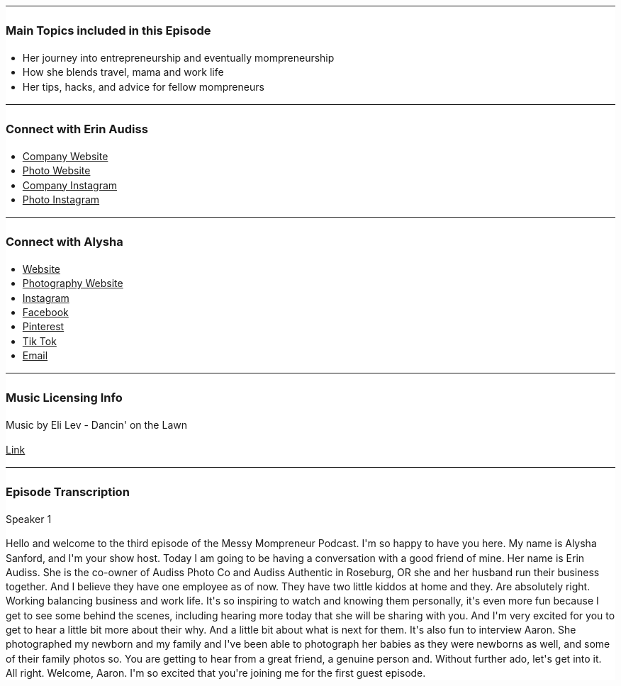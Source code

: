 <hr>

### Main Topics included in this Episode

- Her journey into entrepreneurship and eventually mompreneurship
- How she blends travel, mama and work life
- Her tips, hacks, and advice for fellow mompreneurs

<hr>

### Connect with Erin Audiss

- [Company Website](https://www.audissauthentic.com)
- [Photo Website](https://www.audissphotoco.com)
- [Company Instagram](https://www.instagram.com/audiss_authentic)
- [Photo Instagram](https://www.instagram.com/audiss_photo)

<hr>

### Connect with Alysha

- [Website](https://www.messymompreneur.com/)
- [Photography Website](https://www.alyshasanfordphoto.com)
- [Instagram](https://www.instagram.com/messymompreneur)
- [Facebook](https://www.facebook.com/messymompreneur23)
- [Pinterest](https://pin.it/7DTvRGw)
- [Tik Tok](https://www.tiktok.com/@messymompreneur)
- [Email](mailto:messymompreneur@gmail.com)

<hr>

### Music Licensing Info

Music by Eli Lev - Dancin' on the Lawn

[Link](https://thmatc.co/?l=032B32EA)

<hr>

### Episode Transcription

Speaker 1

Hello and welcome to the third episode of the Messy Mompreneur Podcast. I'm so happy to have you here. My name is Alysha Sanford, and I'm your show host. Today I am going to be having a conversation with a good friend of mine. Her name is Erin Audiss. She is the co-owner of Audiss Photo Co and Audiss Authentic in Roseburg, OR she and her husband run their business together. And I believe they have one employee as of now. They have two little kiddos at home and they. Are absolutely right. Working balancing business and work life. It's so inspiring to watch and knowing them personally, it's even more fun because I get to see some behind the scenes, including hearing more today that she will be sharing with you. And I'm very excited for you to get to hear a little bit more about their why. And a little bit about what is next for them. It's also fun to interview Aaron. She photographed my newborn and my family and I've been able to photograph her babies as they were newborns as well, and some of their family photos so. You are getting to hear from a great friend, a genuine person and. Without further ado, let's get into it. All right. Welcome, Aaron. I'm so excited that you're joining me for the first guest episode.
